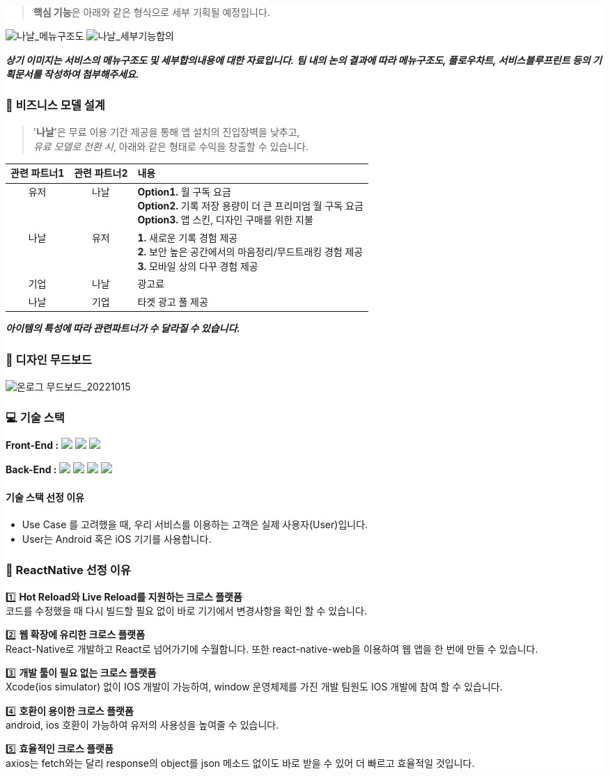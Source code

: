 >**핵심 기능**은 아래와 같은 형식으로 세부 기획될 예정입니다. 

![나날_메뉴구조도](https://user-images.githubusercontent.com/115769126/224945620-a48c5c7f-f17a-4144-881f-364db4cb72e0.png)
![나날_세부기능합의](https://user-images.githubusercontent.com/115769126/224945701-6e2e1fcf-e805-4e94-b92a-7141198c2729.png)

***상기 이미지는 서비스의 메뉴구조도 및 세부합의내용에 대한 자료입니다.***
***팀 내의 논의 결과에 따라 메뉴구조도, 플로우차트, 서비스블루프린트 등의 기획문서를 작성하여 첨부해주세요.*** 

### 💸 비즈니스 모델 설계
> '**나날**'은 무료 이용 기간 제공을 통해 앱 설치의 진입장벽을 낮추고,      
> *유료 모델로 전환 시*, 아래와 같은 형태로 수익을 창출할 수 있습니다.  

| **관련 파트너1** | **관련 파트너2** | **내용** |
|:--:|:--:|:--|
| 유저 | 나날 | **Option1.** 월 구독 요금 <br>**Option2.** 기록 저장 용량이 더 큰 프리미엄 월 구독 요금 <br>**Option3.**  앱 스킨, 디자인 구매를 위한 지불 |
| 나날 | 유저 | **1.** 새로운 기록 경험 제공 <br>**2.** 보안 높은 공간에서의 마음정리/무드트래킹 경험 제공 <br>**3.** 모바일 상의 다꾸 경험 제공 |
| 기업 | 나날 | 광고료 |
| 나날 | 기업 | 타겟 광고 풀 제공 |

***아이템의 특성에 따라 관련파트너가 수 달라질 수 있습니다.*** 


### 📂 디자인 무드보드
![온로그 무드보드_20221015](https://user-images.githubusercontent.com/115769126/195903708-567113cc-5513-4f0f-99dc-cff5b5d49f94.png)



### 💻 기술 스택
**Front-End :** <img src="https://img.shields.io/badge/React Native-61DAFB?style=flat-square&logo=React&logoColor=black"/> <img src="https://img.shields.io/badge/TypeScript-3178C6?style=flat-square&logo=TypeScript&logoColor=black"/> <img src="https://img.shields.io/badge/VSCode-007ACC?style=flat-square&logo=Visual Studio Code&logoColor=white"/> <p>
**Back-End :** <img src="https://img.shields.io/badge/Spring Boot-6DB33F?style=flat-square&logo=Spring Boot&logoColor=white"/> <img src="https://img.shields.io/badge/IntelliJ IDEA-000000?style=flat-square&logo=IntelliJ IDEA&logoColor=white"/> <img src="https://img.shields.io/badge/Postman-FF6C37?style=flat-square&logo=Postman&logoColor=white"/> <img src="https://img.shields.io/badge/Swagger-85EA2D?style=flat-square&logo=Swagger&logoColor=white"/> 

#### 기술 스택 선정 이유
* Use Case 를 고려했을 때, 우리 서비스를 이용하는 고객은 실제 사용자(User)입니다. 
* User는 Android 혹은 iOS 기기를 사용합니다. 
### 🎉 ReactNative 선정 이유
1️⃣ **Hot Reload와 Live Reload를 지원하는 크로스 플랫폼**   
코드를 수정했을 때 다시 빌드할 필요 없이 바로 기기에서 변경사항을 확인 할 수 있습니다.

2️⃣ **웹 확장에 유리한 크로스 플랫폼**      
React-Native로 개발하고 React로 넘어가기에 수월합니다. 또한 react-native-web을 이용하여 웹 앱을 한 번에 만들 수 있습니다.

3️⃣ **개발 툴이 필요 없는 크로스 플랫폼**      
Xcode(ios simulator) 없이 IOS 개발이 가능하여, window 운영체제를 가진 개발 팀원도 IOS 개발에 참여 할 수 있습니다.

4️⃣ **호환이 용이한 크로스 플랫폼**        
android, ios 호환이 가능하여 유저의 사용성을 높여줄 수 있습니다. 

5️⃣ **효율적인 크로스 플랫폼**       
axios는 fetch와는 달리 response의 object를 json 메소드 없이도 바로 받을 수 있어 더 빠르고 효율적일 것입니다.
